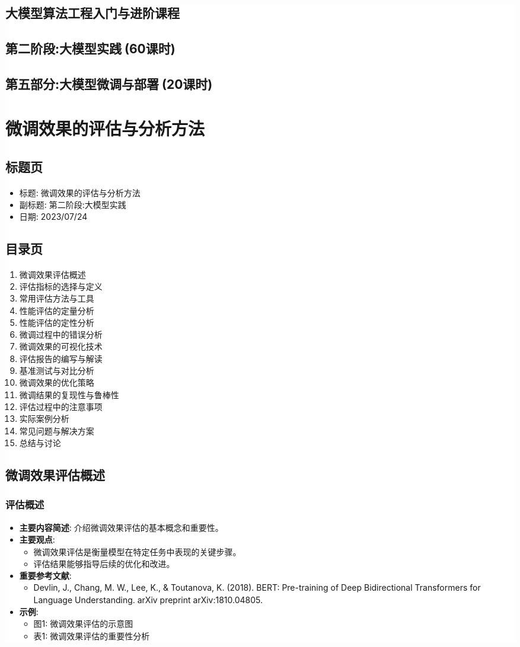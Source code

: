 
## 大模型算法工程入门与进阶课程

## 第二阶段:大模型实践 (60课时)

## 第五部分:大模型微调与部署 (20课时)

# 微调效果的评估与分析方法

## 标题页

- 标题: 微调效果的评估与分析方法
- 副标题: 第二阶段:大模型实践
- 日期: 2023/07/24

## 目录页

1. 微调效果评估概述
2. 评估指标的选择与定义
3. 常用评估方法与工具
4. 性能评估的定量分析
5. 性能评估的定性分析
6. 微调过程中的错误分析
7. 微调效果的可视化技术
8. 评估报告的编写与解读
9. 基准测试与对比分析
10. 微调效果的优化策略
11. 微调结果的复现性与鲁棒性
12. 评估过程中的注意事项
13. 实际案例分析
14. 常见问题与解决方案
15. 总结与讨论

## 微调效果评估概述

### 评估概述

- **主要内容简述**: 介绍微调效果评估的基本概念和重要性。
- **主要观点**:
  - 微调效果评估是衡量模型在特定任务中表现的关键步骤。
  - 评估结果能够指导后续的优化和改进。
- **重要参考文献**:
  - Devlin, J., Chang, M. W., Lee, K., & Toutanova, K. (2018). BERT: Pre-training of Deep Bidirectional Transformers for Language Understanding. arXiv preprint arXiv:1810.04805.
- **示例**:
  - 图1: 微调效果评估的示意图
  - 表1: 微调效果评估的重要性分析
